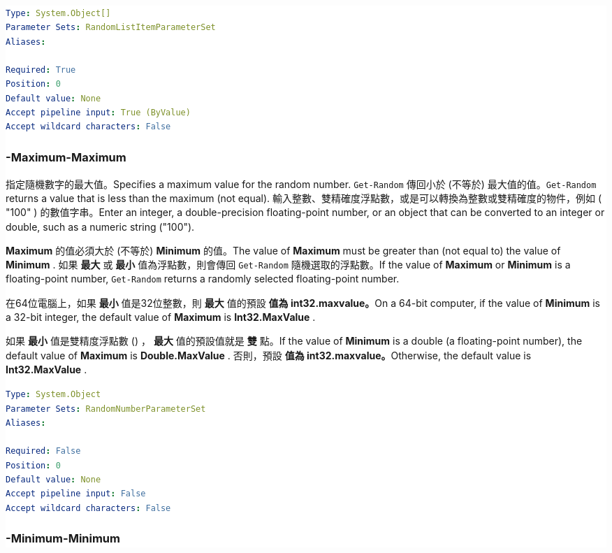 ```yaml
Type: System.Object[]
Parameter Sets: RandomListItemParameterSet
Aliases:

Required: True
Position: 0
Default value: None
Accept pipeline input: True (ByValue)
Accept wildcard characters: False
```

### <span data-ttu-id="65ccc-150">-Maximum</span><span class="sxs-lookup"><span data-stu-id="65ccc-150">-Maximum</span></span>

<span data-ttu-id="65ccc-151">指定隨機數字的最大值。</span><span class="sxs-lookup"><span data-stu-id="65ccc-151">Specifies a maximum value for the random number.</span></span> <span data-ttu-id="65ccc-152">`Get-Random` 傳回小於 (不等於) 最大值的值。</span><span class="sxs-lookup"><span data-stu-id="65ccc-152">`Get-Random` returns a value that is less than the maximum (not equal).</span></span> <span data-ttu-id="65ccc-153">輸入整數、雙精確度浮點數，或是可以轉換為整數或雙精確度的物件，例如 ( "100" ) 的數值字串。</span><span class="sxs-lookup"><span data-stu-id="65ccc-153">Enter an integer, a double-precision floating-point number, or an object that can be converted to an integer or double, such as a numeric string ("100").</span></span>

<span data-ttu-id="65ccc-154">**Maximum** 的值必須大於 (不等於) **Minimum** 的值。</span><span class="sxs-lookup"><span data-stu-id="65ccc-154">The value of **Maximum** must be greater than (not equal to) the value of **Minimum** .</span></span> <span data-ttu-id="65ccc-155">如果 **最大** 或 **最小** 值為浮點數，則會傳回 `Get-Random` 隨機選取的浮點數。</span><span class="sxs-lookup"><span data-stu-id="65ccc-155">If the value of **Maximum** or **Minimum** is a floating-point number, `Get-Random` returns a randomly selected floating-point number.</span></span>

<span data-ttu-id="65ccc-156">在64位電腦上，如果 **最小** 值是32位整數，則 **最大** 值的預設 **值為 int32.maxvalue。**</span><span class="sxs-lookup"><span data-stu-id="65ccc-156">On a 64-bit computer, if the value of **Minimum** is a 32-bit integer, the default value of **Maximum** is **Int32.MaxValue** .</span></span>

<span data-ttu-id="65ccc-157">如果 **最小** 值是雙精度浮點數 () ， **最大** 值的預設值就是 **雙** 點。</span><span class="sxs-lookup"><span data-stu-id="65ccc-157">If the value of **Minimum** is a double (a floating-point number), the default value of **Maximum** is **Double.MaxValue** .</span></span> <span data-ttu-id="65ccc-158">否則，預設 **值為 int32.maxvalue。**</span><span class="sxs-lookup"><span data-stu-id="65ccc-158">Otherwise, the default value is **Int32.MaxValue** .</span></span>

```yaml
Type: System.Object
Parameter Sets: RandomNumberParameterSet
Aliases:

Required: False
Position: 0
Default value: None
Accept pipeline input: False
Accept wildcard characters: False
```

### <span data-ttu-id="65ccc-159">-Minimum</span><span class="sxs-lookup"><span data-stu-id="65ccc-159">-Minimum</span></span>
